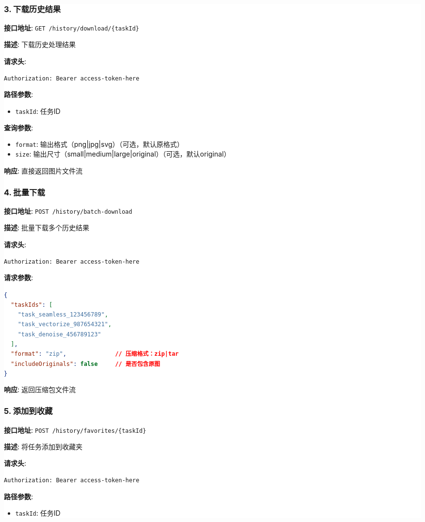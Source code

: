 ### 3. 下载历史结果

**接口地址**: `GET /history/download/{taskId}`

**描述**: 下载历史处理结果

**请求头**:
```
Authorization: Bearer access-token-here
```

**路径参数**:
- `taskId`: 任务ID

**查询参数**:
- `format`: 输出格式（png|jpg|svg）（可选，默认原格式）
- `size`: 输出尺寸（small|medium|large|original）（可选，默认original）

**响应**: 直接返回图片文件流

### 4. 批量下载

**接口地址**: `POST /history/batch-download`

**描述**: 批量下载多个历史结果

**请求头**:
```
Authorization: Bearer access-token-here
```

**请求参数**:
```json
{
  "taskIds": [
    "task_seamless_123456789",
    "task_vectorize_987654321",
    "task_denoise_456789123"
  ],
  "format": "zip",              // 压缩格式：zip|tar
  "includeOriginals": false     // 是否包含原图
}
```

**响应**: 返回压缩包文件流

### 5. 添加到收藏

**接口地址**: `POST /history/favorites/{taskId}`

**描述**: 将任务添加到收藏夹

**请求头**:
```
Authorization: Bearer access-token-here
```

**路径参数**:
- `taskId`: 任务ID
